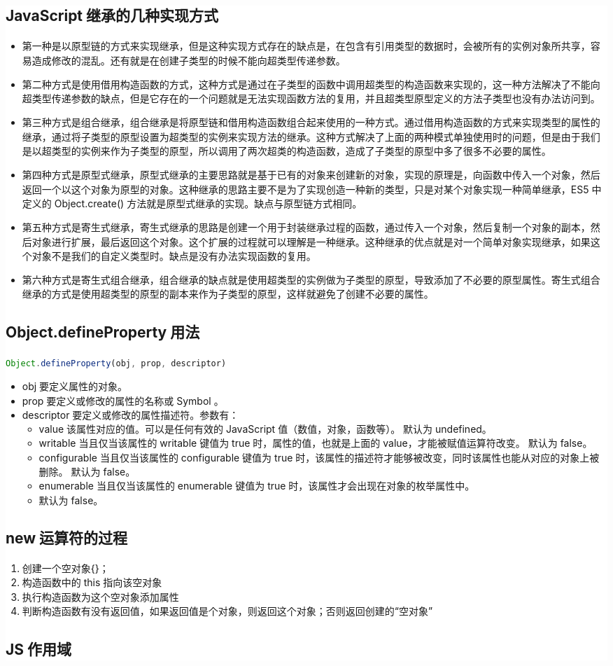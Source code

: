 ## JavaScript 继承的几种实现方式

- 第一种是以原型链的方式来实现继承，但是这种实现方式存在的缺点是，在包含有引用类型的数据时，会被所有的实例对象所共享，容易造成修改的混乱。还有就是在创建子类型的时候不能向超类型传递参数。

- 第二种方式是使用借用构造函数的方式，这种方式是通过在子类型的函数中调用超类型的构造函数来实现的，这一种方法解决了不能向超类型传递参数的缺点，但是它存在的一个问题就是无法实现函数方法的复用，并且超类型原型定义的方法子类型也没有办法访问到。

- 第三种方式是组合继承，组合继承是将原型链和借用构造函数组合起来使用的一种方式。通过借用构造函数的方式来实现类型的属性的继承，通过将子类型的原型设置为超类型的实例来实现方法的继承。这种方式解决了上面的两种模式单独使用时的问题，但是由于我们是以超类型的实例来作为子类型的原型，所以调用了两次超类的构造函数，造成了子类型的原型中多了很多不必要的属性。

- 第四种方式是原型式继承，原型式继承的主要思路就是基于已有的对象来创建新的对象，实现的原理是，向函数中传入一个对象，然后返回一个以这个对象为原型的对象。这种继承的思路主要不是为了实现创造一种新的类型，只是对某个对象实现一种简单继承，ES5 中定义的 Object.create() 方法就是原型式继承的实现。缺点与原型链方式相同。

- 第五种方式是寄生式继承，寄生式继承的思路是创建一个用于封装继承过程的函数，通过传入一个对象，然后复制一个对象的副本，然后对象进行扩展，最后返回这个对象。这个扩展的过程就可以理解是一种继承。这种继承的优点就是对一个简单对象实现继承，如果这个对象不是我们的自定义类型时。缺点是没有办法实现函数的复用。

- 第六种方式是寄生式组合继承，组合继承的缺点就是使用超类型的实例做为子类型的原型，导致添加了不必要的原型属性。寄生式组合继承的方式是使用超类型的原型的副本来作为子类型的原型，这样就避免了创建不必要的属性。

## Object.defineProperty 用法

```js
Object.defineProperty(obj, prop, descriptor)
```
- obj
  要定义属性的对象。
- prop
  要定义或修改的属性的名称或 Symbol 。
- descriptor
  要定义或修改的属性描述符。参数有：
  - value
  该属性对应的值。可以是任何有效的 JavaScript 值（数值，对象，函数等）。
  默认为 undefined。
  - writable
  当且仅当该属性的 writable 键值为 true 时，属性的值，也就是上面的 value，才能被赋值运算符改变。
  默认为 false。
  - configurable
  当且仅当该属性的 configurable 键值为 true 时，该属性的描述符才能够被改变，同时该属性也能从对应的对象上被删除。
  默认为 false。
  - enumerable
  当且仅当该属性的 enumerable 键值为 true 时，该属性才会出现在对象的枚举属性中。
  - 默认为 false。

## new 运算符的过程

1. 创建一个空对象{}；
2. 构造函数中的 this 指向该空对象
3. 执行构造函数为这个空对象添加属性
4. 判断构造函数有没有返回值，如果返回值是个对象，则返回这个对象；否则返回创建的“空对象”



## JS 作用域
